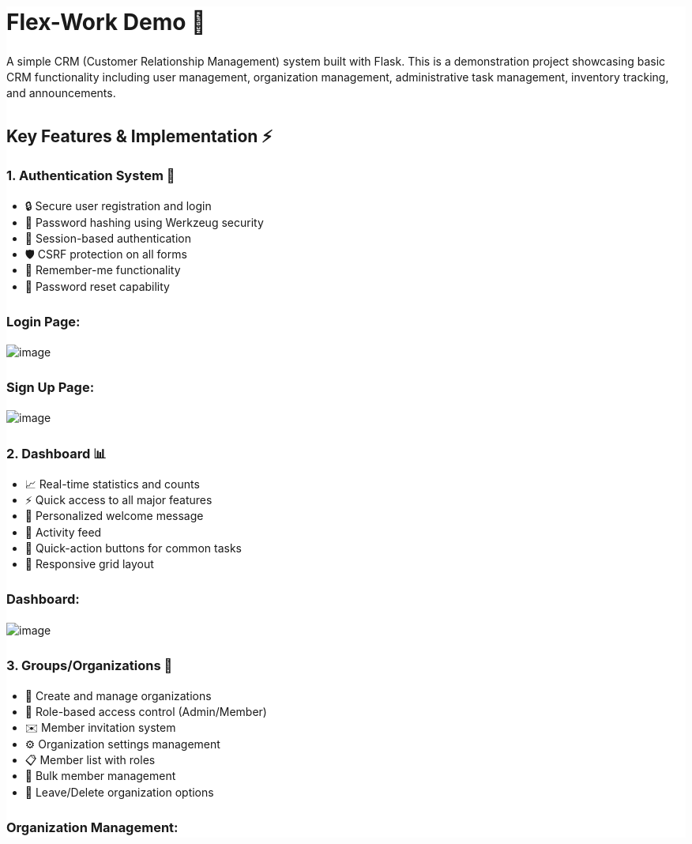 # Flex-Work Demo 🚀

A simple CRM (Customer Relationship Management) system built with Flask. This is a demonstration project showcasing basic CRM functionality including user management, organization management, administrative task management, inventory tracking, and announcements.

## Key Features & Implementation ⚡

### 1. Authentication System 🔐
- 🔒 Secure user registration and login
- 🔑 Password hashing using Werkzeug security
- 🎫 Session-based authentication
- 🛡️ CSRF protection on all forms
- 💾 Remember-me functionality
- 🔄 Password reset capability

### Login Page:

![image](https://github.com/user-attachments/assets/8d3920f2-b64a-49f6-a8c1-4ce21aa279f0)


### Sign Up Page:

![image](https://github.com/user-attachments/assets/a3228fc8-720f-4700-bece-5f2b6f18a65d)


### 2. Dashboard 📊
- 📈 Real-time statistics and counts
- ⚡ Quick access to all major features
- 👋 Personalized welcome message
- 📰 Activity feed
- 🎯 Quick-action buttons for common tasks
- 📱 Responsive grid layout

### Dashboard:

![image](https://github.com/user-attachments/assets/bb1cce05-964a-442a-89b7-d3624da0b6bd)


### 3. Groups/Organizations 👥
- 🏢 Create and manage organizations
- 👑 Role-based access control (Admin/Member)
- ✉️ Member invitation system
- ⚙️ Organization settings management
- 📋 Member list with roles
- 👥 Bulk member management
- 🚪 Leave/Delete organization options

### Organization Management:
